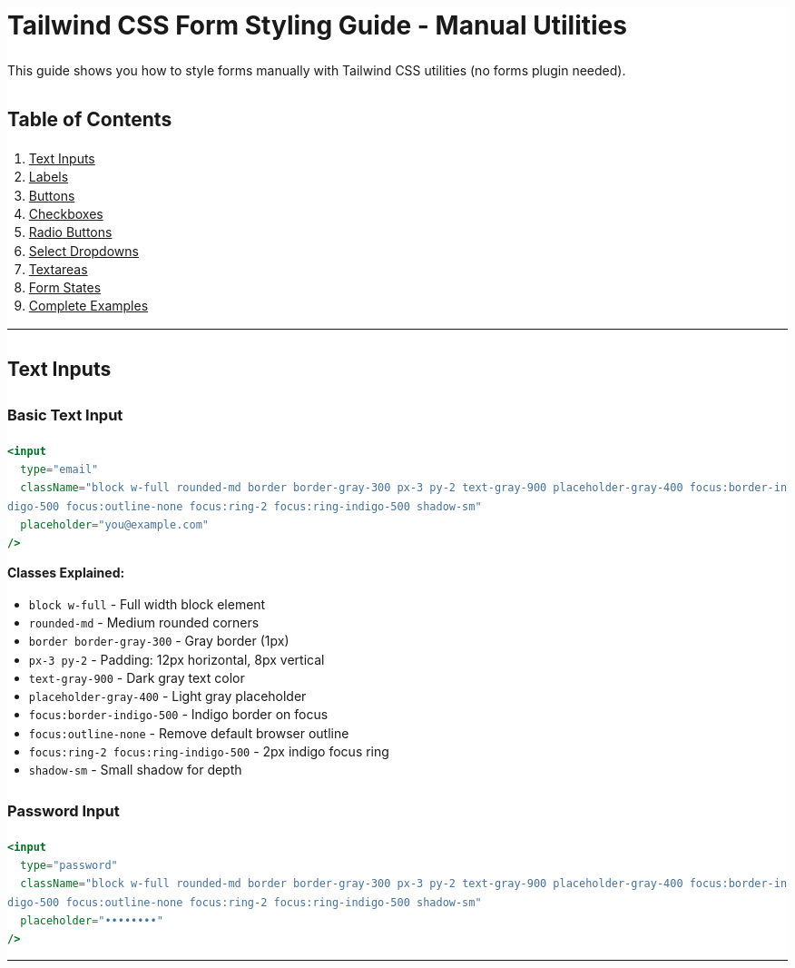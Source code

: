 # Tailwind CSS Form Styling Guide - Manual Utilities

This guide shows you how to style forms manually with Tailwind CSS utilities (no forms plugin needed).

## Table of Contents
1. [Text Inputs](#text-inputs)
2. [Labels](#labels)
3. [Buttons](#buttons)
4. [Checkboxes](#checkboxes)
5. [Radio Buttons](#radio-buttons)
6. [Select Dropdowns](#select-dropdowns)
7. [Textareas](#textareas)
8. [Form States](#form-states)
9. [Complete Examples](#complete-examples)

---

## Text Inputs

### Basic Text Input
```jsx
<input
  type="email"
  className="block w-full rounded-md border border-gray-300 px-3 py-2 text-gray-900 placeholder-gray-400 focus:border-indigo-500 focus:outline-none focus:ring-2 focus:ring-indigo-500 shadow-sm"
  placeholder="you@example.com"
/>
```

**Classes Explained:**
- `block w-full` - Full width block element
- `rounded-md` - Medium rounded corners
- `border border-gray-300` - Gray border (1px)
- `px-3 py-2` - Padding: 12px horizontal, 8px vertical
- `text-gray-900` - Dark gray text color
- `placeholder-gray-400` - Light gray placeholder
- `focus:border-indigo-500` - Indigo border on focus
- `focus:outline-none` - Remove default browser outline
- `focus:ring-2 focus:ring-indigo-500` - 2px indigo focus ring
- `shadow-sm` - Small shadow for depth

### Password Input
```jsx
<input
  type="password"
  className="block w-full rounded-md border border-gray-300 px-3 py-2 text-gray-900 placeholder-gray-400 focus:border-indigo-500 focus:outline-none focus:ring-2 focus:ring-indigo-500 shadow-sm"
  placeholder="••••••••"
/>
```

---